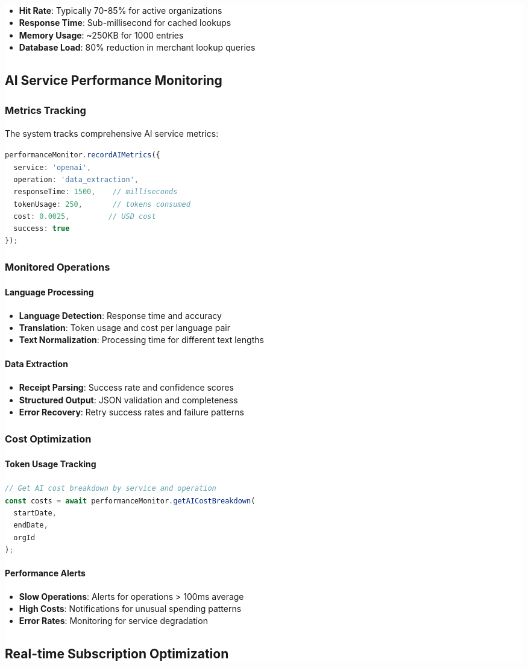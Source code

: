 - **Hit Rate**: Typically 70-85% for active organizations
- **Response Time**: Sub-millisecond for cached lookups
- **Memory Usage**: ~250KB for 1000 entries
- **Database Load**: 80% reduction in merchant lookup queries

## AI Service Performance Monitoring

### Metrics Tracking

The system tracks comprehensive AI service metrics:

```typescript
performanceMonitor.recordAIMetrics({
  service: 'openai',
  operation: 'data_extraction',
  responseTime: 1500,    // milliseconds
  tokenUsage: 250,       // tokens consumed
  cost: 0.0025,         // USD cost
  success: true
});
```

### Monitored Operations

#### Language Processing
- **Language Detection**: Response time and accuracy
- **Translation**: Token usage and cost per language pair
- **Text Normalization**: Processing time for different text lengths

#### Data Extraction
- **Receipt Parsing**: Success rate and confidence scores
- **Structured Output**: JSON validation and completeness
- **Error Recovery**: Retry success rates and failure patterns

### Cost Optimization

#### Token Usage Tracking
```typescript
// Get AI cost breakdown by service and operation
const costs = await performanceMonitor.getAICostBreakdown(
  startDate, 
  endDate, 
  orgId
);
```

#### Performance Alerts
- **Slow Operations**: Alerts for operations > 100ms average
- **High Costs**: Notifications for unusual spending patterns
- **Error Rates**: Monitoring for service degradation

## Real-time Subscription Optimization
